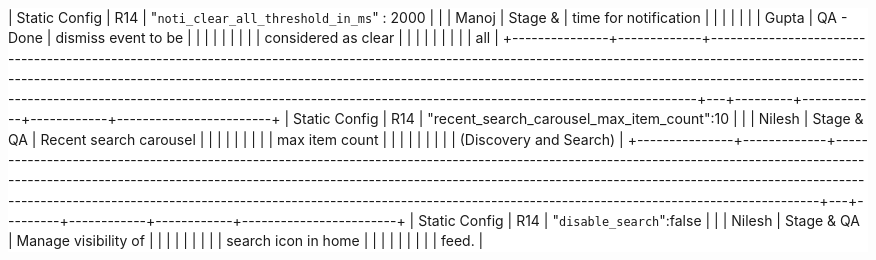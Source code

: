 | Static Config | R14         | "`noti_clear_all_threshold_in_ms`\" : 2000                                                                                                                                                                                                                                                                                                                                                                  |   |         | Manoj      | Stage &    | time for notification  |
|               |             |                                                                                                                                                                                                                                                                                                                                                                                                             |   |         | Gupta      | QA - Done  | dismiss event to be    |
|               |             |                                                                                                                                                                                                                                                                                                                                                                                                             |   |         |            |            | considered as clear    |
|               |             |                                                                                                                                                                                                                                                                                                                                                                                                             |   |         |            |            | all                    |
+---------------+-------------+-------------------------------------------------------------------------------------------------------------------------------------------------------------------------------------------------------------------------------------------------------------------------------------------------------------------------------------------------------------------------------------------------------------+---+---------+------------+------------+------------------------+
| Static Config | R14         | "recent_search_carousel_max_item_count":10                                                                                                                                                                                                                                                                                                                                                                  |   |         | Nilesh     | Stage & QA | Recent search carousel |
|               |             |                                                                                                                                                                                                                                                                                                                                                                                                             |   |         |            |            | max item count         |
|               |             |                                                                                                                                                                                                                                                                                                                                                                                                             |   |         |            |            | (Discovery and Search) |
+---------------+-------------+-------------------------------------------------------------------------------------------------------------------------------------------------------------------------------------------------------------------------------------------------------------------------------------------------------------------------------------------------------------------------------------------------------------+---+---------+------------+------------+------------------------+
| Static Config | R14         | "`disable_search`\":false                                                                                                                                                                                                                                                                                                                                                                                   |   |         | Nilesh     | Stage & QA | Manage visibility of   |
|               |             |                                                                                                                                                                                                                                                                                                                                                                                                             |   |         |            |            | search icon in home    |
|               |             |                                                                                                                                                                                                                                                                                                                                                                                                             |   |         |            |            | feed.                  |